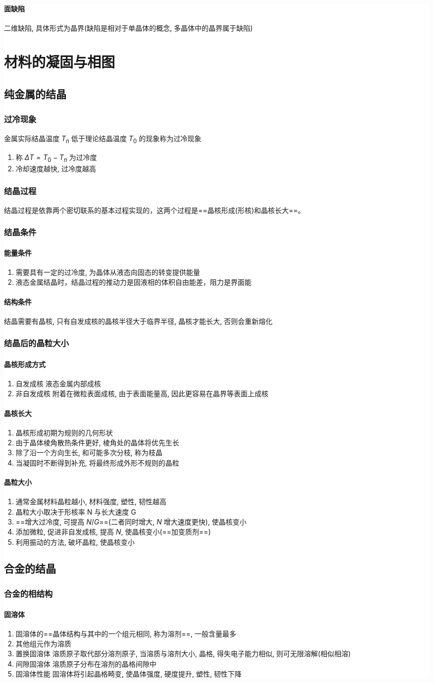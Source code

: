 #### 面缺陷
二维缺陷, 具体形式为晶界(缺陷是相对于单晶体的概念, 多晶体中的晶界属于缺陷)


# 材料的凝固与相图
## 纯金属的结晶
### 过冷现象
金属实际结晶温度 $T_n$ 低于理论结晶温度 $T_0$ 的现象称为过冷现象
1. 称 $\Delta T=T_0-T_n$ 为过冷度
2. 冷却速度越快, 过冷度越高

### 结晶过程
结晶过程是依靠两个密切联系的基本过程实现的，这两个过程是==晶核形成(形核)和晶核长大==。

### 结晶条件
#### 能量条件
1. 需要具有一定的过冷度, 为晶体从液态向固态的转变提供能量
2. 液态金属结晶时，结晶过程的推动力是固液相的体积自由能差，阻力是界面能
#### 结构条件
结晶需要有晶核, 只有自发成核的晶核半径大于临界半径, 晶核才能长大, 否则会重新熔化

### 结晶后的晶粒大小
#### 晶核形成方式
1. 自发成核 液态金属内部成核
2. 非自发成核 附着在微粒表面成核, 由于表面能量高, 因此更容易在晶界等表面上成核

#### 晶核长大
1. 晶核形成初期为规则的几何形状
2. 由于晶体棱角散热条件更好, 棱角处的晶体将优先生长
3. 除了沿一个方向生长, 和可能多次分枝, 称为枝晶
4. 当凝固时不断得到补充, 将最终形成外形不规则的晶粒

#### 晶粒大小
1. 通常金属材料晶粒越小, 材料强度, 塑性, 韧性越高
2. 晶粒大小取决于形核率 N 与长大速度 G
3. ==增大过冷度, 可提高 $N/G$==(二者同时增大, $N$ 增大速度更快), 使晶核变小
4. 添加微粒, 促进非自发成核, 提高 $N$, 使晶核变小(==加变质剂==)
5. 利用振动的方法, 破坏晶粒, 使晶核变小

## 合金的结晶
### 合金的相结构
#### 固溶体
1. 固溶体的==晶体结构与其中的一个组元相同, 称为溶剂==, 一般含量最多
2. 其他组元作为溶质
3. 置换固溶体 溶质原子取代部分溶剂原子, 当溶质与溶剂大小, 晶格, 得失电子能力相似, 则可无限溶解(相似相溶)
4. 间隙固溶体 溶质原子分布在溶剂的晶格间隙中
5. 固溶体性能 固溶体将引起晶格畸变, 使晶体强度, 硬度提升, 塑性, 韧性下降
